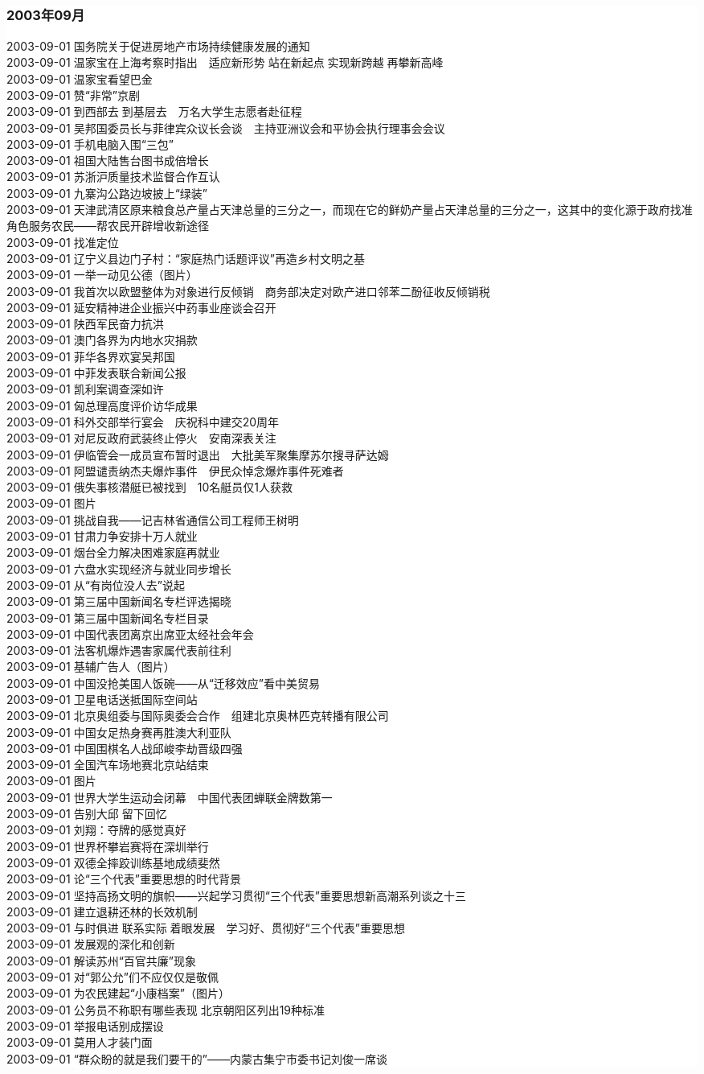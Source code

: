 ### 2003年09月  
2003-09-01 国务院关于促进房地产市场持续健康发展的通知  
2003-09-01 温家宝在上海考察时指出　适应新形势  站在新起点  实现新跨越  再攀新高峰  
2003-09-01 温家宝看望巴金  
2003-09-01 赞“非常”京剧  
2003-09-01 到西部去  到基层去　万名大学生志愿者赴征程  
2003-09-01 吴邦国委员长与菲律宾众议长会谈　主持亚洲议会和平协会执行理事会会议  
2003-09-01 手机电脑入围“三包”  
2003-09-01 祖国大陆售台图书成倍增长  
2003-09-01 苏浙沪质量技术监督合作互认  
2003-09-01 九寨沟公路边坡披上“绿装”  
2003-09-01 天津武清区原来粮食总产量占天津总量的三分之一，而现在它的鲜奶产量占天津总量的三分之一，这其中的变化源于政府找准角色服务农民——帮农民开辟增收新途径  
2003-09-01 找准定位  
2003-09-01 辽宁义县边门子村：“家庭热门话题评议”再造乡村文明之基  
2003-09-01 一举一动见公德（图片）  
2003-09-01 我首次以欧盟整体为对象进行反倾销　商务部决定对欧产进口邻苯二酚征收反倾销税  
2003-09-01 延安精神进企业振兴中药事业座谈会召开  
2003-09-01 陕西军民奋力抗洪  
2003-09-01 澳门各界为内地水灾捐款  
2003-09-01 菲华各界欢宴吴邦国  
2003-09-01 中菲发表联合新闻公报  
2003-09-01 凯利案调查深如许  
2003-09-01 匈总理高度评价访华成果  
2003-09-01 科外交部举行宴会　庆祝科中建交20周年  
2003-09-01 对尼反政府武装终止停火　安南深表关注  
2003-09-01 伊临管会一成员宣布暂时退出　大批美军聚集摩苏尔搜寻萨达姆  
2003-09-01 阿盟谴责纳杰夫爆炸事件　伊民众悼念爆炸事件死难者  
2003-09-01 俄失事核潜艇已被找到　10名艇员仅1人获救  
2003-09-01 图片  
2003-09-01 挑战自我——记吉林省通信公司工程师王树明  
2003-09-01 甘肃力争安排十万人就业  
2003-09-01 烟台全力解决困难家庭再就业  
2003-09-01 六盘水实现经济与就业同步增长  
2003-09-01 从“有岗位没人去”说起  
2003-09-01 第三届中国新闻名专栏评选揭晓  
2003-09-01 第三届中国新闻名专栏目录  
2003-09-01 中国代表团离京出席亚太经社会年会  
2003-09-01 法客机爆炸遇害家属代表前往利  
2003-09-01 基辅广告人（图片）  
2003-09-01 中国没抢美国人饭碗——从“迁移效应”看中美贸易  
2003-09-01 卫星电话送抵国际空间站  
2003-09-01 北京奥组委与国际奥委会合作　组建北京奥林匹克转播有限公司  
2003-09-01 中国女足热身赛再胜澳大利亚队  
2003-09-01 中国围棋名人战邱峻李劫晋级四强  
2003-09-01 全国汽车场地赛北京站结束  
2003-09-01 图片  
2003-09-01 世界大学生运动会闭幕　中国代表团蝉联金牌数第一  
2003-09-01 告别大邱  留下回忆  
2003-09-01 刘翔：夺牌的感觉真好  
2003-09-01 世界杯攀岩赛将在深圳举行  
2003-09-01 双德全摔跤训练基地成绩斐然  
2003-09-01 论“三个代表”重要思想的时代背景  
2003-09-01 坚持高扬文明的旗帜——兴起学习贯彻“三个代表”重要思想新高潮系列谈之十三  
2003-09-01 建立退耕还林的长效机制  
2003-09-01 与时俱进  联系实际  着眼发展　学习好、贯彻好“三个代表”重要思想  
2003-09-01 发展观的深化和创新  
2003-09-01 解读苏州“百官共廉”现象  
2003-09-01 对“郭公允”们不应仅仅是敬佩  
2003-09-01 为农民建起“小康档案”（图片）  
2003-09-01 公务员不称职有哪些表现  北京朝阳区列出19种标准  
2003-09-01 举报电话别成摆设  
2003-09-01 莫用人才装门面  
2003-09-01 “群众盼的就是我们要干的”——内蒙古集宁市委书记刘俊一席谈  